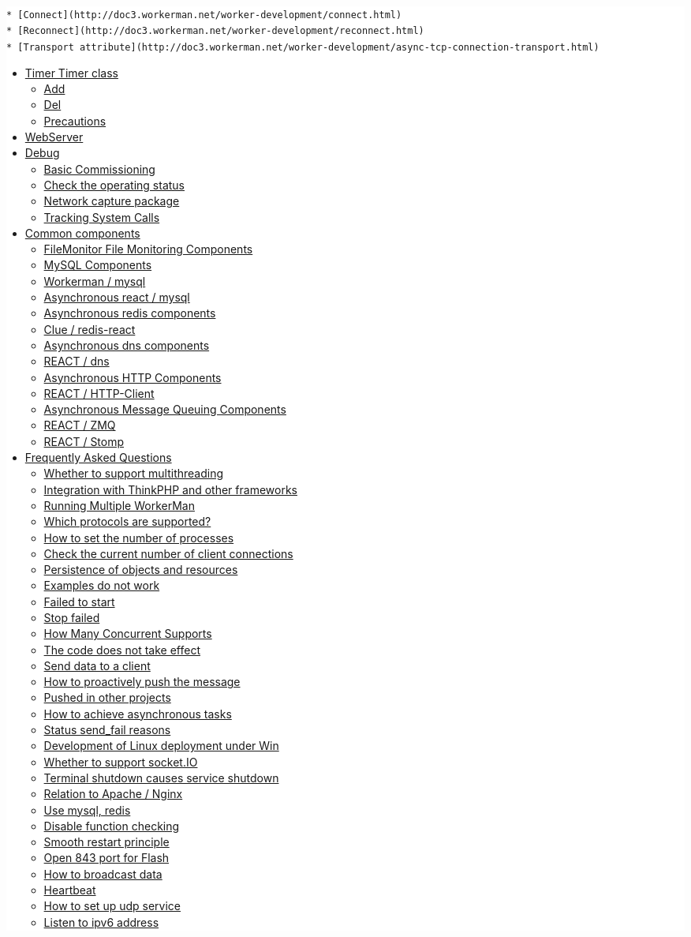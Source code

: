 	* [Connect](http://doc3.workerman.net/worker-development/connect.html)
	* [Reconnect](http://doc3.workerman.net/worker-development/reconnect.html)
	* [Transport attribute](http://doc3.workerman.net/worker-development/async-tcp-connection-transport.html)
  * [Timer Timer class](http://doc3.workerman.net/worker-development/timer-functions.html)
	* [Add](http://doc3.workerman.net/worker-development/add.html)
	* [Del](http://doc3.workerman.net/worker-development/del.html)
	* [Precautions](http://doc3.workerman.net/worker-development/timer-notice.html)
  * [WebServer](http://doc3.workerman.net/advanced/webserver.html)
  * [Debug](http://doc3.workerman.net/debug/README.html)
	* [Basic Commissioning](http://doc3.workerman.net/debug/base.html)
	* [Check the operating status](http://doc3.workerman.net/advanced/status.html)
	* [Network capture package](http://doc3.workerman.net/debug/tcpdump.html)
	* [Tracking System Calls](http://doc3.workerman.net/debug/strace.html)
  * [Common components](http://doc3.workerman.net/component/README.html)
	* [FileMonitor File Monitoring Components](http://doc3.workerman.net/component/file-monitor.html)
	* [MySQL Components](http://doc3.workerman.net/component/mysql.html)
	* [Workerman / mysql](http://doc3.workerman.net/component/workerman-mysql.html)
	* [Asynchronous react / mysql](http://doc3.workerman.net/component/reactmysql.html)
	* [Asynchronous redis components](http://doc3.workerman.net/component/async-redis.html)
	* [Clue / redis-react](http://doc3.workerman.net/component/clueredis-react.html)
	* [Asynchronous dns components](http://doc3.workerman.net/component/dns-components.html)
	* [REACT / dns](http://doc3.workerman.net/component/reactdns.html)
	* [Asynchronous HTTP Components](http://doc3.workerman.net/component/async-http-components.html)
	* [REACT / HTTP-Client](http://doc3.workerman.net/component/reacthttp-client.html)
	* [Asynchronous Message Queuing Components](http://doc3.workerman.net/component/async-message-queue-components.html)
	* [REACT / ZMQ](http://doc3.workerman.net/component/reactzmq.html)
	* [REACT / Stomp](http://doc3.workerman.net/component/reactstomp.html)
  * [Frequently Asked Questions](http://doc3.workerman.net/faq/README.html)
	* [Whether to support multithreading](http://doc3.workerman.net/faq/support-multi-thread.html)
	* [Integration with ThinkPHP and other frameworks](http://doc3.workerman.net/faq/work-with-other-framework.html)
	* [Running Multiple WorkerMan](http://doc3.workerman.net/faq/running-concurent.html)
	* [Which protocols are supported?](http://doc3.workerman.net/faq/protocols.html)
	* [How to set the number of processes](http://doc3.workerman.net/faq/processes-count.html)
	* [Check the current number of client connections](http://doc3.workerman.net/faq/connection-status.html)
	* [Persistence of objects and resources](http://doc3.workerman.net/faq/persistent-data-and-resources.html)
	* [Examples do not work](http://doc3.workerman.net/faq/demo-not-work.html)
	* [Failed to start](http://doc3.workerman.net/faq/workerman-start-fail.html)
	* [Stop failed](http://doc3.workerman.net/faq/stop-fail.html)
	* [How Many Concurrent Supports](http://doc3.workerman.net/faq/how-many-connections.html)
	* [The code does not take effect](http://doc3.workerman.net/faq/change-code-not-work.html)
	* [Send data to a client](http://doc3.workerman.net/faq/send-data-to-client.html)
	* [How to proactively push the message](http://doc3.workerman.net/faq/active-push.html)
	* [Pushed in other projects](http://doc3.workerman.net/faq/push-in-other-project.html)
	* [How to achieve asynchronous tasks](http://doc3.workerman.net/faq/async-task.html)
	* [Status send_fail reasons](http://doc3.workerman.net/faq/about-send-fail.html)
	* [Development of Linux deployment under Win](http://doc3.workerman.net/faq/windows-to-linux.html)
	* [Whether to support socket.IO](http://doc3.workerman.net/faq/socketio-support.html)
	* [Terminal shutdown causes service shutdown](http://doc3.workerman.net/faq/ssh-close-and-workerman-stop.html)
	* [Relation to Apache / Nginx](http://doc3.workerman.net/faq/relationship-with-apache-nginx.html)
	* [Use mysql, redis](http://doc3.workerman.net/faq/how-to-use-mysql-redis.html)
	* [Disable function checking](http://doc3.workerman.net/faq/disable-function-check.html)
	* [Smooth restart principle](http://doc3.workerman.net/faq/reload-principle.html)
	* [Open 843 port for Flash](http://doc3.workerman.net/faq/843-port-for-flash-socket-policy-file.html)
	* [How to broadcast data](http://doc3.workerman.net/faq/how-to-broadcast.html)
	* [Heartbeat](http://doc3.workerman.net/faq/heartbeat.html)
	* [How to set up udp service](http://doc3.workerman.net/faq/how-to-create-udp-service.html)
	* [Listen to ipv6 address](http://doc3.workerman.net/faq/ipv6.html)